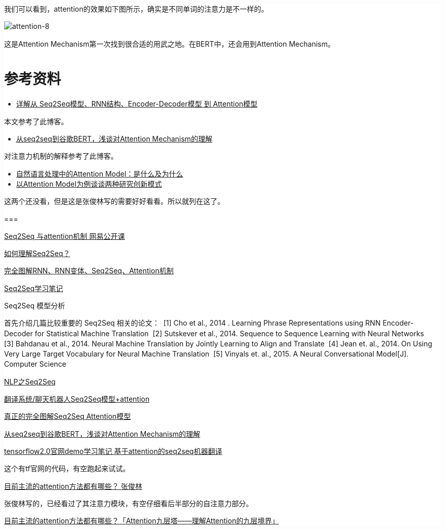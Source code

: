 我们可以看到，attention的效果如下图所示，确实是不同单词的注意力是不一样的。

![attention-8](pic/attention-8.png)

这是Attention Mechanism第一次找到很合适的用武之地。在BERT中，还会用到Attention Mechanism。

# 参考资料

* [详解从 Seq2Seq模型、RNN结构、Encoder-Decoder模型 到 Attention模型](https://blog.csdn.net/wshixinshouaaa/article/details/80085668)

本文参考了此博客。

* [从seq2seq到谷歌BERT，浅谈对Attention Mechanism的理解](https://blog.csdn.net/weixin_39671140/article/details/88240612)

对注意力机制的解释参考了此博客。

* [自然语言处理中的Attention Model：是什么及为什么](https://blog.csdn.net/malefactor/article/details/50550211)
* [以Attention Model为例谈谈两种研究创新模式](https://blog.csdn.net/malefactor/article/details/50583474)

这两个还没看，但是这是张俊林写的需要好好看看。所以就列在这了。

===

[Seq2Seq 与attention机制 网易公开课](https://study.163.com/course/courseMain.htm?courseId=1006498029)

[如何理解Seq2Seq？](http://f.dataguru.cn/thread-907291-1-1.html)

[完全图解RNN、RNN变体、Seq2Seq、Attention机制](https://zhuanlan.zhihu.com/p/28054589)

[Seq2Seq学习笔记](https://blog.csdn.net/jerr__y/article/details/53749693)

Seq2Seq 模型分析

首先介绍几篇比较重要的 Seq2Seq 相关的论文： 
[1] Cho et al., 2014 . Learning Phrase Representations using RNN Encoder-Decoder for Statistical Machine Translation 
[2] Sutskever et al., 2014. Sequence to Sequence Learning with Neural Networks 
[3] Bahdanau et al., 2014. Neural Machine Translation by Jointly Learning to Align and Translate 
[4] Jean et. al., 2014. On Using Very Large Target Vocabulary for Neural Machine Translation 
[5] Vinyals et. al., 2015. A Neural Conversational Model[J]. Computer Science

[NLP之Seq2Seq](https://blog.csdn.net/qq_32241189/article/details/81591456)

[翻译系统/聊天机器人Seq2Seq模型+attention](https://blog.csdn.net/weixin_37479258/article/details/99887469)

[真正的完全图解Seq2Seq Attention模型](https://zhuanlan.zhihu.com/p/40920384)

[从seq2seq到谷歌BERT，浅谈对Attention Mechanism的理解](https://blog.csdn.net/weixin_39671140/article/details/88240612)



[tensorflow2.0官网demo学习笔记 基于attention的seq2seq机器翻译](https://blog.csdn.net/ziyi9663/article/details/109989814)

这个有tf官网的代码，有空跑起来试试。

[目前主流的attention方法都有哪些？ 张俊林](https://www.zhihu.com/question/68482809/answer/264632289)

张俊林写的，已经看过了其注意力模块，有空仔细看后半部分的自注意力部分。

[目前主流的attention方法都有哪些？「Attention九层塔——理解Attention的九层境界」](https://www.zhihu.com/question/68482809/answer/1876764572)

